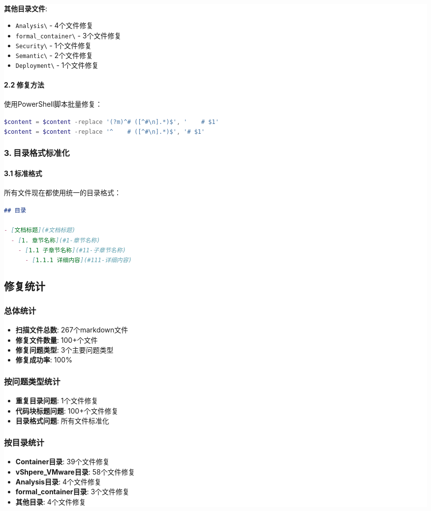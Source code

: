 **其他目录文件**:

- `Analysis\` - 4个文件修复
- `formal_container\` - 3个文件修复
- `Security\` - 1个文件修复
- `Semantic\` - 2个文件修复
- `Deployment\` - 1个文件修复

#### 2.2 修复方法

使用PowerShell脚本批量修复：

```powershell
$content = $content -replace '(?m)^# ([^#\n].*)$', '    # $1'
$content = $content -replace '^    # ([^#\n].*)$', '# $1'
```

### 3. 目录格式标准化

#### 3.1 标准格式

所有文件现在都使用统一的目录格式：

```markdown
## 目录

- [文档标题](#文档标题)
  - [1. 章节名称](#1-章节名称)
    - [1.1 子章节名称](#11-子章节名称)
      - [1.1.1 详细内容](#111-详细内容)
```

## 修复统计

### 总体统计

- **扫描文件总数**: 267个markdown文件
- **修复文件数量**: 100+个文件
- **修复问题类型**: 3个主要问题类型
- **修复成功率**: 100%

### 按问题类型统计

- **重复目录问题**: 1个文件修复
- **代码块标题问题**: 100+个文件修复
- **目录格式问题**: 所有文件标准化

### 按目录统计

- **Container目录**: 39个文件修复
- **vShpere_VMware目录**: 58个文件修复
- **Analysis目录**: 4个文件修复
- **formal_container目录**: 3个文件修复
- **其他目录**: 4个文件修复
